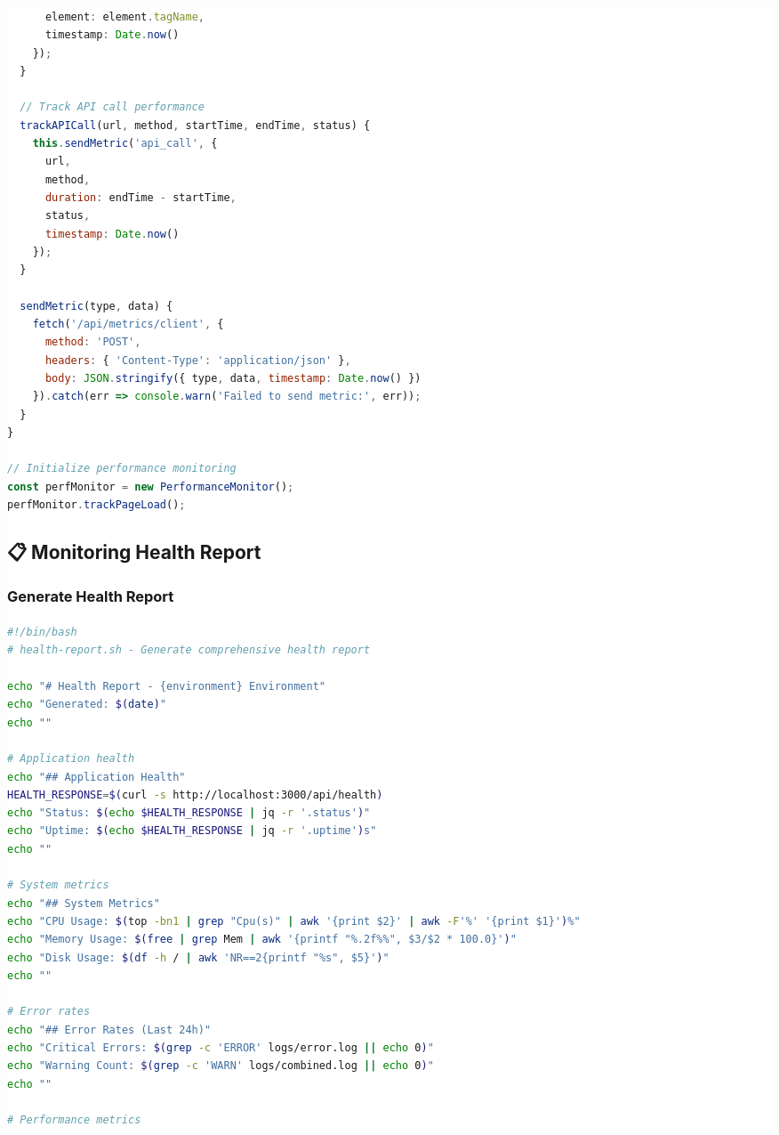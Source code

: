```javascript
      element: element.tagName,
      timestamp: Date.now()
    });
  }

  // Track API call performance
  trackAPICall(url, method, startTime, endTime, status) {
    this.sendMetric('api_call', {
      url,
      method,
      duration: endTime - startTime,
      status,
      timestamp: Date.now()
    });
  }

  sendMetric(type, data) {
    fetch('/api/metrics/client', {
      method: 'POST',
      headers: { 'Content-Type': 'application/json' },
      body: JSON.stringify({ type, data, timestamp: Date.now() })
    }).catch(err => console.warn('Failed to send metric:', err));
  }
}

// Initialize performance monitoring
const perfMonitor = new PerformanceMonitor();
perfMonitor.trackPageLoad();
```

## 📋 Monitoring Health Report

### Generate Health Report
```bash
#!/bin/bash
# health-report.sh - Generate comprehensive health report

echo "# Health Report - {environment} Environment"
echo "Generated: $(date)"
echo ""

# Application health
echo "## Application Health"
HEALTH_RESPONSE=$(curl -s http://localhost:3000/api/health)
echo "Status: $(echo $HEALTH_RESPONSE | jq -r '.status')"
echo "Uptime: $(echo $HEALTH_RESPONSE | jq -r '.uptime')s"
echo ""

# System metrics
echo "## System Metrics"
echo "CPU Usage: $(top -bn1 | grep "Cpu(s)" | awk '{print $2}' | awk -F'%' '{print $1}')%"
echo "Memory Usage: $(free | grep Mem | awk '{printf "%.2f%%", $3/$2 * 100.0}')"
echo "Disk Usage: $(df -h / | awk 'NR==2{printf "%s", $5}')"
echo ""

# Error rates
echo "## Error Rates (Last 24h)"
echo "Critical Errors: $(grep -c 'ERROR' logs/error.log || echo 0)"
echo "Warning Count: $(grep -c 'WARN' logs/combined.log || echo 0)"
echo ""

# Performance metrics
```